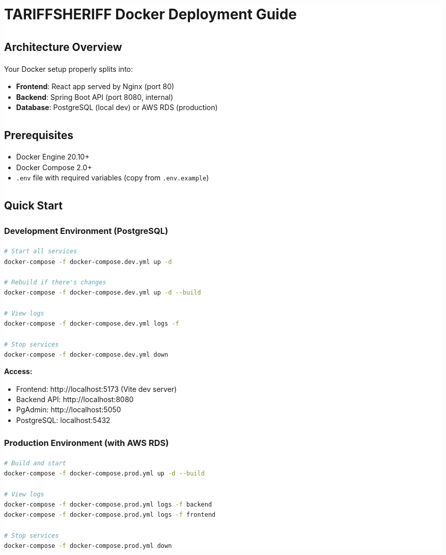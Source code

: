 # TARIFFSHERIFF Docker Deployment Guide

## Architecture Overview

Your Docker setup properly splits into:

- **Frontend**: React app served by Nginx (port 80)
- **Backend**: Spring Boot API (port 8080, internal)
- **Database**: PostgreSQL (local dev) or AWS RDS (production)

## Prerequisites

- Docker Engine 20.10+
- Docker Compose 2.0+
- `.env` file with required variables (copy from `.env.example`)

## Quick Start

### Development Environment (PostgreSQL)

```bash
# Start all services
docker-compose -f docker-compose.dev.yml up -d

# Rebuild if there's changes
docker-compose -f docker-compose.dev.yml up -d --build

# View logs
docker-compose -f docker-compose.dev.yml logs -f

# Stop services
docker-compose -f docker-compose.dev.yml down
```

**Access:**

- Frontend: http://localhost:5173 (Vite dev server)
- Backend API: http://localhost:8080
- PgAdmin: http://localhost:5050
- PostgreSQL: localhost:5432

### Production Environment (with AWS RDS)

```bash
# Build and start
docker-compose -f docker-compose.prod.yml up -d --build

# View logs
docker-compose -f docker-compose.prod.yml logs -f backend
docker-compose -f docker-compose.prod.yml logs -f frontend

# Stop services
docker-compose -f docker-compose.prod.yml down
```
